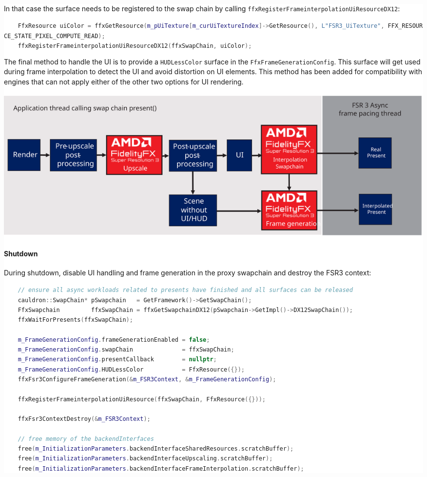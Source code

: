 In that case the surface needs to be registered to the swap chain by calling `ffxRegisterFrameinterpolationUiResourceDX12`:

```C++
    FfxResource uiColor = ffxGetResource(m_pUiTexture[m_curUiTextureIndex]->GetResource(), L"FSR3_UiTexture", FFX_RESOURCE_STATE_PIXEL_COMPUTE_READ);
    ffxRegisterFrameinterpolationUiResourceDX12(ffxSwapChain, uiColor);
```
The final method to handle the UI is to provide a `HUDLessColor` surface in the `FfxFrameGenerationConfig`. This surface will get used during frame interpolation to detect the UI and avoid distortion on UI elements. This method has been added for compatibility with engines that can not apply either of the other two options for UI rendering.

![FSR3 non async workflow](media/super-resolution-interpolation/08_FSR3_HUDLess.svg "A diagram showing the FSR3 workflow when using async compute")

<h4>Shutdown</h4>

During shutdown, disable UI handling and frame generation in the proxy swapchain and destroy the FSR3 context:

```C++
    // ensure all async workloads related to presents have finished and all surfaces can be released
    cauldron::SwapChain* pSwapchain   = GetFramework()->GetSwapChain();
    FfxSwapchain         ffxSwapChain = ffxGetSwapchainDX12(pSwapchain->GetImpl()->DX12SwapChain());
    ffxWaitForPresents(ffxSwapChain);

    m_FrameGenerationConfig.frameGenerationEnabled = false;
    m_FrameGenerationConfig.swapChain              = ffxSwapChain;
    m_FrameGenerationConfig.presentCallback        = nullptr;
    m_FrameGenerationConfig.HUDLessColor           = FfxResource({});
    ffxFsr3ConfigureFrameGeneration(&m_FSR3Context, &m_FrameGenerationConfig);

    ffxRegisterFrameinterpolationUiResource(ffxSwapChain, FfxResource({}));

    ffxFsr3ContextDestroy(&m_FSR3Context);

    // free memory of the backendInterfaces
    free(m_InitializationParameters.backendInterfaceSharedResources.scratchBuffer);
    free(m_InitializationParameters.backendInterfaceUpscaling.scratchBuffer);
    free(m_InitializationParameters.backendInterfaceFrameInterpolation.scratchBuffer);
```
